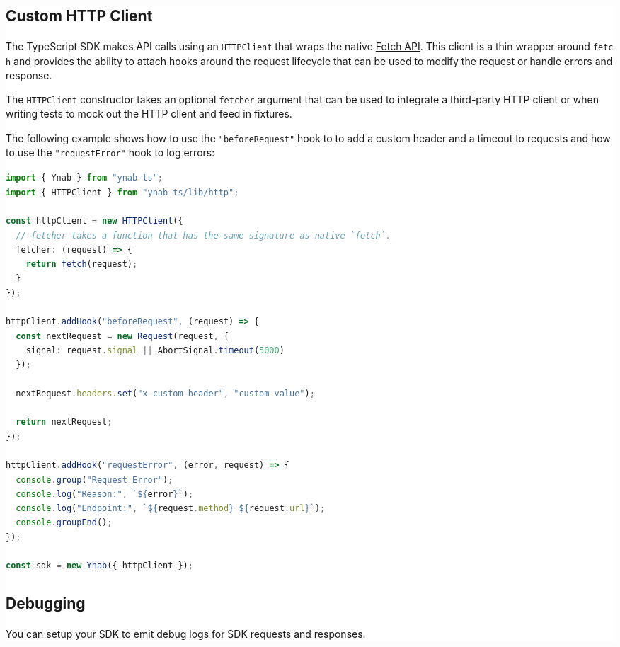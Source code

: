 

## Custom HTTP Client

The TypeScript SDK makes API calls using an `HTTPClient` that wraps the native
[Fetch API](https://developer.mozilla.org/en-US/docs/Web/API/Fetch_API). This
client is a thin wrapper around `fetch` and provides the ability to attach hooks
around the request lifecycle that can be used to modify the request or handle
errors and response.

The `HTTPClient` constructor takes an optional `fetcher` argument that can be
used to integrate a third-party HTTP client or when writing tests to mock out
the HTTP client and feed in fixtures.

The following example shows how to use the `"beforeRequest"` hook to to add a
custom header and a timeout to requests and how to use the `"requestError"` hook
to log errors:

```typescript
import { Ynab } from "ynab-ts";
import { HTTPClient } from "ynab-ts/lib/http";

const httpClient = new HTTPClient({
  // fetcher takes a function that has the same signature as native `fetch`.
  fetcher: (request) => {
    return fetch(request);
  }
});

httpClient.addHook("beforeRequest", (request) => {
  const nextRequest = new Request(request, {
    signal: request.signal || AbortSignal.timeout(5000)
  });

  nextRequest.headers.set("x-custom-header", "custom value");

  return nextRequest;
});

httpClient.addHook("requestError", (error, request) => {
  console.group("Request Error");
  console.log("Reason:", `${error}`);
  console.log("Endpoint:", `${request.method} ${request.url}`);
  console.groupEnd();
});

const sdk = new Ynab({ httpClient });
```



## Debugging

You can setup your SDK to emit debug logs for SDK requests and responses.
